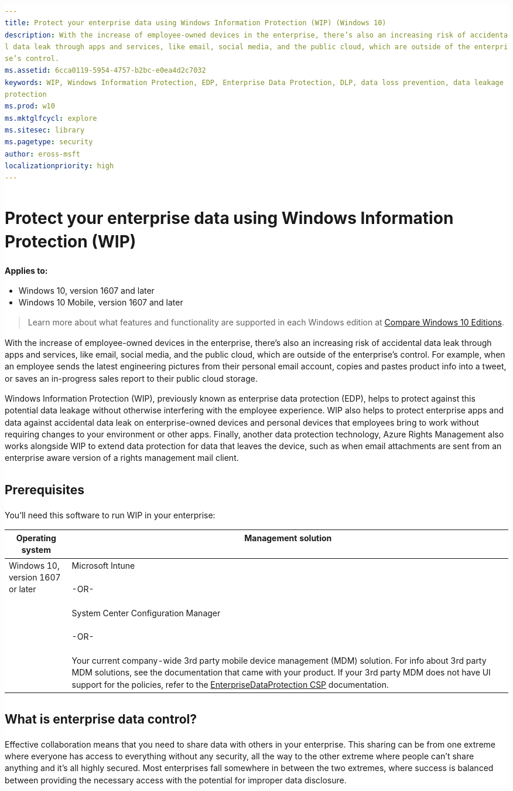 ```yaml
---
title: Protect your enterprise data using Windows Information Protection (WIP) (Windows 10)
description: With the increase of employee-owned devices in the enterprise, there’s also an increasing risk of accidental data leak through apps and services, like email, social media, and the public cloud, which are outside of the enterprise’s control.
ms.assetid: 6cca0119-5954-4757-b2bc-e0ea4d2c7032
keywords: WIP, Windows Information Protection, EDP, Enterprise Data Protection, DLP, data loss prevention, data leakage protection
ms.prod: w10
ms.mktglfcycl: explore
ms.sitesec: library
ms.pagetype: security
author: eross-msft
localizationpriority: high
---
```


# Protect your enterprise data using Windows Information Protection (WIP)
**Applies to:**

- Windows 10, version 1607 and later
- Windows 10 Mobile, version 1607 and later

>Learn more about what features and functionality are supported in each Windows edition at [Compare Windows 10 Editions](https://www.microsoft.com/en-us/WindowsForBusiness/Compare).

With the increase of employee-owned devices in the enterprise, there’s also an increasing risk of accidental data leak through apps and services, like email, social media, and the public cloud, which are outside of the enterprise’s control. For example, when an employee sends the latest engineering pictures from their personal email account, copies and pastes product info into a tweet, or saves an in-progress sales report to their public cloud storage.

Windows Information Protection (WIP), previously known as enterprise data protection (EDP), helps to protect against this potential data leakage without otherwise interfering with the employee experience. WIP also helps to protect enterprise apps and data against accidental data leak on enterprise-owned devices and personal devices that employees bring to work without requiring changes to your environment or other apps. Finally, another data protection technology, Azure Rights Management also works alongside WIP to extend data protection for data that leaves the device, such as when email attachments are sent from an enterprise aware version of a rights management mail client.

## Prerequisites
You’ll need this software to run WIP in your enterprise:

|Operating system | Management solution |
|-----------------|---------------------|
|Windows 10, version 1607 or later | Microsoft Intune<br><br>-OR-<br><br>System Center Configuration Manager<br><br>-OR-<br><br>Your current company-wide 3rd party mobile device management (MDM) solution. For info about 3rd party MDM solutions, see the documentation that came with your product. If your 3rd party MDM does not have UI support for the policies, refer to the [EnterpriseDataProtection CSP](https://msdn.microsoft.com/en-us/library/windows/hardware/mt697634.aspx) documentation.|

## What is enterprise data control?
Effective collaboration means that you need to share data with others in your enterprise. This sharing can be from one extreme where everyone has access to everything without any security, all the way to the other extreme where people can’t share anything and it’s all highly secured. Most enterprises fall somewhere in between the two extremes, where success is balanced between providing the necessary access with the potential for improper data disclosure.
